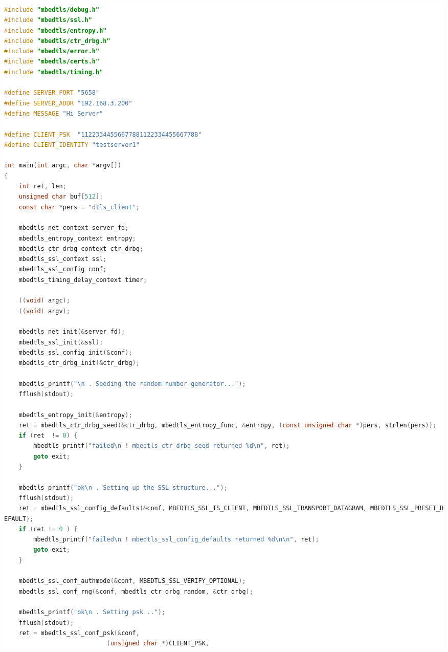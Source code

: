 ````c
#include "mbedtls/debug.h"
#include "mbedtls/ssl.h"
#include "mbedtls/entropy.h"
#include "mbedtls/ctr_drbg.h"
#include "mbedtls/error.h"
#include "mbedtls/certs.h"
#include "mbedtls/timing.h"

#define SERVER_PORT "5658"
#define SERVER_ADDR "192.168.3.200"
#define MESSAGE "Hi Server"

#define CLIENT_PSK  "11223344556677881122334455667788"
#define CLIENT_IDENTITY "testserver1"

int main(int argc, char *argv[])
{
    int ret, len;
    unsigned char buf[512];
    const char *pers = "dtls_client";

    mbedtls_net_context server_fd;
    mbedtls_entropy_context entropy;
    mbedtls_ctr_drbg_context ctr_drbg;
    mbedtls_ssl_context ssl;
    mbedtls_ssl_config conf;
    mbedtls_timing_delay_context timer;

    ((void) argc);
    ((void) argv);

    mbedtls_net_init(&server_fd);
    mbedtls_ssl_init(&ssl);
    mbedtls_ssl_config_init(&conf);
    mbedtls_ctr_drbg_init(&ctr_drbg);

    mbedtls_printf("\n . Seeding the random number generator...");
    fflush(stdout);

    mbedtls_entropy_init(&entropy);
    ret = mbedtls_ctr_drbg_seed(&ctr_drbg, mbedtls_entropy_func, &entropy, (const unsigned char *)pers, strlen(pers));
    if (ret  != 0) {
        mbedtls_printf("failed\n ! mbedtls_ctr_drbg_seed returned %d\n", ret);
        goto exit;
    }

    mbedtls_printf("ok\n . Setting up the SSL structure...");
    fflush(stdout);
    ret = mbedtls_ssl_config_defaults(&conf, MBEDTLS_SSL_IS_CLIENT, MBEDTLS_SSL_TRANSPORT_DATAGRAM, MBEDTLS_SSL_PRESET_DEFAULT);
    if (ret != 0 ) {
        mbedtls_printf("failed\n ! mbedtls_ssl_config_defaults returned %d\n\n", ret);
        goto exit;
    }

    mbedtls_ssl_conf_authmode(&conf, MBEDTLS_SSL_VERIFY_OPTIONAL);
    mbedtls_ssl_conf_rng(&conf, mbedtls_ctr_drbg_random, &ctr_drbg);

    mbedtls_printf("ok\n . Setting psk...");
    fflush(stdout);
    ret = mbedtls_ssl_conf_psk(&conf,
                            (unsigned char *)CLIENT_PSK,
````